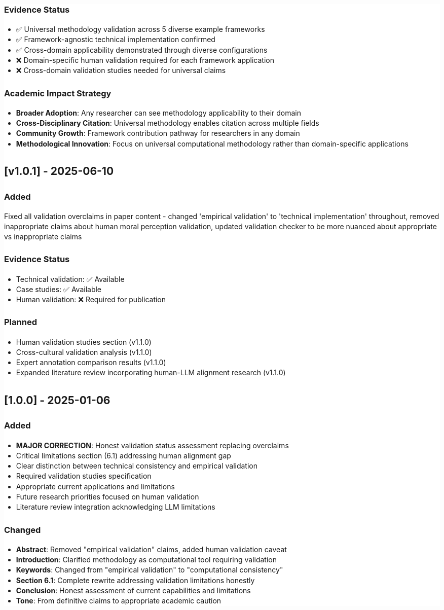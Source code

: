 ### Evidence Status
- ✅ Universal methodology validation across 5 diverse example frameworks
- ✅ Framework-agnostic technical implementation confirmed  
- ✅ Cross-domain applicability demonstrated through diverse configurations
- ❌ Domain-specific human validation required for each framework application
- ❌ Cross-domain validation studies needed for universal claims

### Academic Impact Strategy
- **Broader Adoption**: Any researcher can see methodology applicability to their domain
- **Cross-Disciplinary Citation**: Universal methodology enables citation across multiple fields
- **Community Growth**: Framework contribution pathway for researchers in any domain
- **Methodological Innovation**: Focus on universal computational methodology rather than domain-specific applications

## [v1.0.1] - 2025-06-10

### Added
Fixed all validation overclaims in paper content - changed 'empirical validation' to 'technical implementation' throughout, removed inappropriate claims about human moral perception validation, updated validation checker to be more nuanced about appropriate vs inappropriate claims

### Evidence Status
- Technical validation: ✅ Available
- Case studies: ✅ Available  
- Human validation: ❌ Required for publication


### Planned
- Human validation studies section (v1.1.0)
- Cross-cultural validation analysis (v1.1.0)
- Expert annotation comparison results (v1.1.0)
- Expanded literature review incorporating human-LLM alignment research (v1.1.0)

## [1.0.0] - 2025-01-06

### Added
- **MAJOR CORRECTION**: Honest validation status assessment replacing overclaims
- Critical limitations section (6.1) addressing human alignment gap
- Clear distinction between technical consistency and empirical validation
- Required validation studies specification
- Appropriate current applications and limitations
- Future research priorities focused on human validation
- Literature review integration acknowledging LLM limitations

### Changed
- **Abstract**: Removed "empirical validation" claims, added human validation caveat
- **Introduction**: Clarified methodology as computational tool requiring validation
- **Keywords**: Changed from "empirical validation" to "computational consistency"
- **Section 6.1**: Complete rewrite addressing validation limitations honestly
- **Conclusion**: Honest assessment of current capabilities and limitations
- **Tone**: From definitive claims to appropriate academic caution
